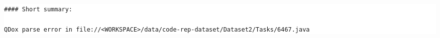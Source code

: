 ```
#### Short summary: 

QDox parse error in file://<WORKSPACE>/data/code-rep-dataset/Dataset2/Tasks/6467.java